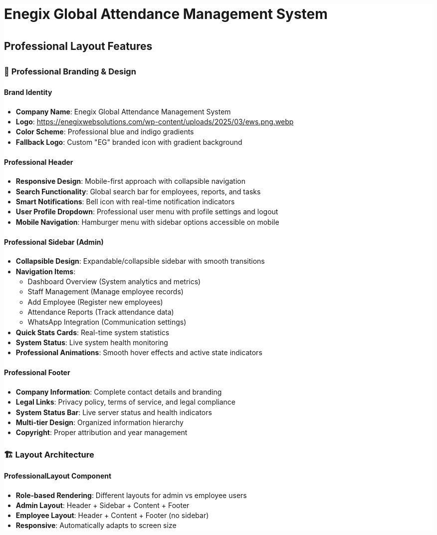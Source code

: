 # Enegix Global Attendance Management System

## Professional Layout Features

### 🎨 **Professional Branding & Design**

#### **Brand Identity**

- **Company Name**: Enegix Global Attendance Management System
- **Logo**: https://enegixwebsolutions.com/wp-content/uploads/2025/03/ews.png.webp
- **Color Scheme**: Professional blue and indigo gradients
- **Fallback Logo**: Custom "EG" branded icon with gradient background

#### **Professional Header**

- **Responsive Design**: Mobile-first approach with collapsible navigation
- **Search Functionality**: Global search bar for employees, reports, and tasks
- **Smart Notifications**: Bell icon with real-time notification indicators
- **User Profile Dropdown**: Professional user menu with profile settings and logout
- **Mobile Navigation**: Hamburger menu with sidebar options accessible on mobile

#### **Professional Sidebar (Admin)**

- **Collapsible Design**: Expandable/collapsible sidebar with smooth transitions
- **Navigation Items**:
  - Dashboard Overview (System analytics and metrics)
  - Staff Management (Manage employee records)
  - Add Employee (Register new employees)
  - Attendance Reports (Track attendance data)
  - WhatsApp Integration (Communication settings)
- **Quick Stats Cards**: Real-time system statistics
- **System Status**: Live system health monitoring
- **Professional Animations**: Smooth hover effects and active state indicators

#### **Professional Footer**

- **Company Information**: Complete contact details and branding
- **Legal Links**: Privacy policy, terms of service, and legal compliance
- **System Status Bar**: Live server status and health indicators
- **Multi-tier Design**: Organized information hierarchy
- **Copyright**: Proper attribution and year management

### 🏗️ **Layout Architecture**

#### **ProfessionalLayout Component**

- **Role-based Rendering**: Different layouts for admin vs employee users
- **Admin Layout**: Header + Sidebar + Content + Footer
- **Employee Layout**: Header + Content + Footer (no sidebar)
- **Responsive**: Automatically adapts to screen size
